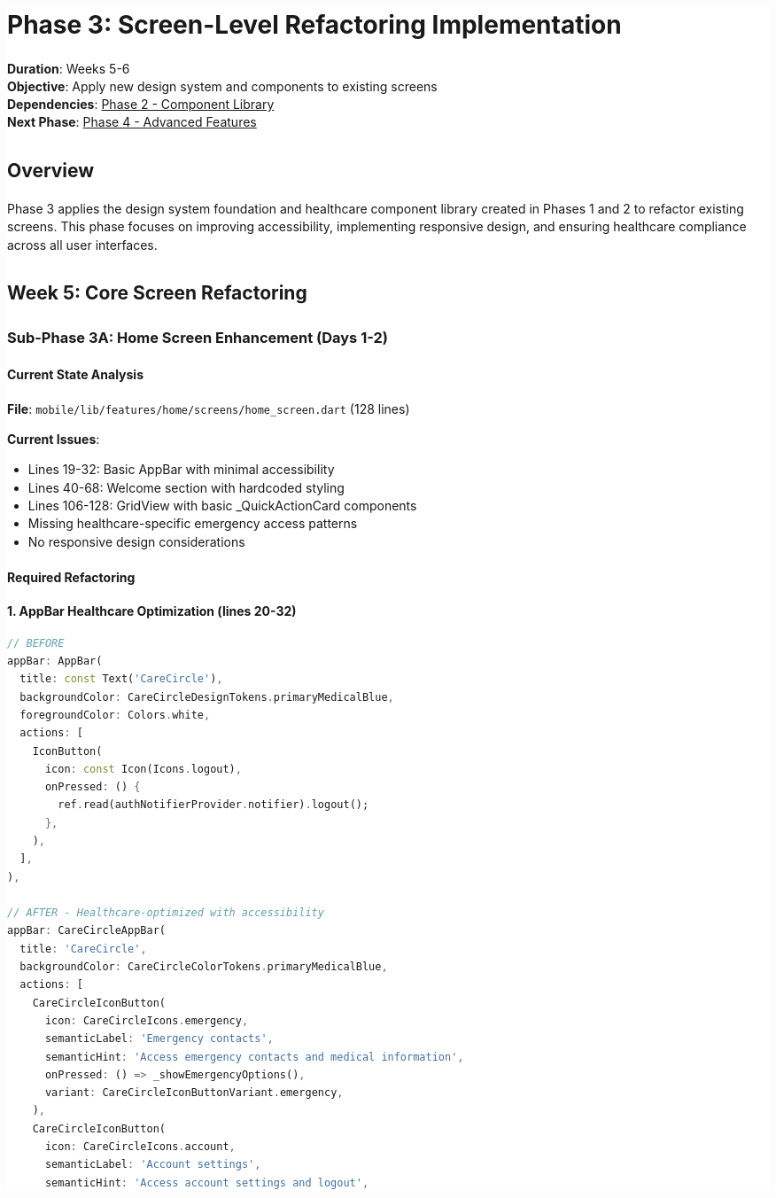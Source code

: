 # Phase 3: Screen-Level Refactoring Implementation

**Duration**: Weeks 5-6  
**Objective**: Apply new design system and components to existing screens  
**Dependencies**: [Phase 2 - Component Library](./phase2-component-library.md)  
**Next Phase**: [Phase 4 - Advanced Features](./phase4-advanced-features.md)

## Overview

Phase 3 applies the design system foundation and healthcare component library created in Phases 1 and 2 to refactor existing screens. This phase focuses on improving accessibility, implementing responsive design, and ensuring healthcare compliance across all user interfaces.

## Week 5: Core Screen Refactoring

### Sub-Phase 3A: Home Screen Enhancement (Days 1-2)

#### Current State Analysis
**File**: `mobile/lib/features/home/screens/home_screen.dart` (128 lines)

**Current Issues**:
- Lines 19-32: Basic AppBar with minimal accessibility
- Lines 40-68: Welcome section with hardcoded styling
- Lines 106-128: GridView with basic _QuickActionCard components
- Missing healthcare-specific emergency access patterns
- No responsive design considerations

#### Required Refactoring

**1. AppBar Healthcare Optimization (lines 20-32)**
```dart
// BEFORE
appBar: AppBar(
  title: const Text('CareCircle'),
  backgroundColor: CareCircleDesignTokens.primaryMedicalBlue,
  foregroundColor: Colors.white,
  actions: [
    IconButton(
      icon: const Icon(Icons.logout),
      onPressed: () {
        ref.read(authNotifierProvider.notifier).logout();
      },
    ),
  ],
),

// AFTER - Healthcare-optimized with accessibility
appBar: CareCircleAppBar(
  title: 'CareCircle',
  backgroundColor: CareCircleColorTokens.primaryMedicalBlue,
  actions: [
    CareCircleIconButton(
      icon: CareCircleIcons.emergency,
      semanticLabel: 'Emergency contacts',
      semanticHint: 'Access emergency contacts and medical information',
      onPressed: () => _showEmergencyOptions(),
      variant: CareCircleIconButtonVariant.emergency,
    ),
    CareCircleIconButton(
      icon: CareCircleIcons.account,
      semanticLabel: 'Account settings',
      semanticHint: 'Access account settings and logout',
```